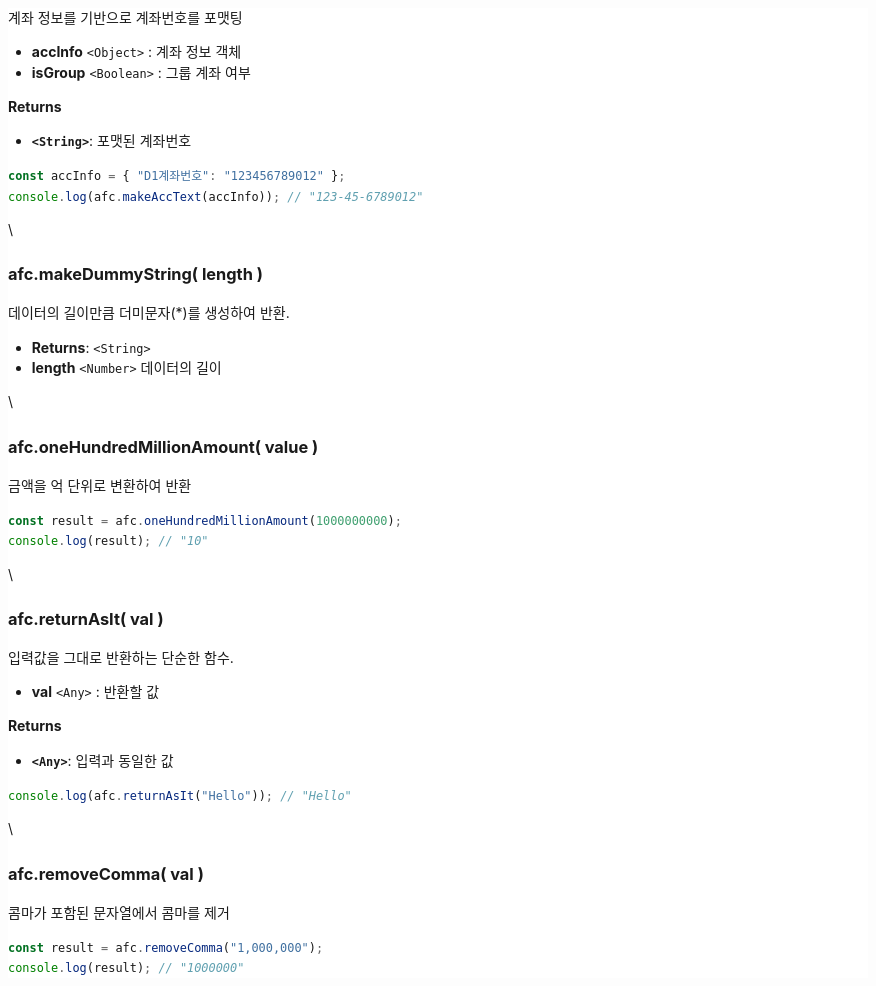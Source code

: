 계좌 정보를 기반으로 계좌번호를 포맷팅

* **accInfo** `<Object>` : 계좌 정보 객체
* **isGroup** `<Boolean>` : 그룹 계좌 여부

**Returns**

* **`<String>`**: 포맷된 계좌번호

```js
const accInfo = { "D1계좌번호": "123456789012" };
console.log(afc.makeAccText(accInfo)); // "123-45-6789012"
```

\


### afc.makeDummyString( length )

데이터의 길이만큼 더미문자(\*)를 생성하여 반환.

* **Returns**: `<String>`
* **length** `<Number>` 데이터의 길이

\


### afc.oneHundredMillionAmount( value )

금액을 억 단위로 변환하여 반환

```js
const result = afc.oneHundredMillionAmount(1000000000);
console.log(result); // "10"
```

\


### afc.returnAsIt( val )

입력값을 그대로 반환하는 단순한 함수.

* **val** `<Any>` : 반환할 값

**Returns**

* **`<Any>`**: 입력과 동일한 값

```js
console.log(afc.returnAsIt("Hello")); // "Hello"
```

\


### afc.removeComma( val )

콤마가 포함된 문자열에서 콤마를 제거

```js
const result = afc.removeComma("1,000,000");
console.log(result); // "1000000"
```
